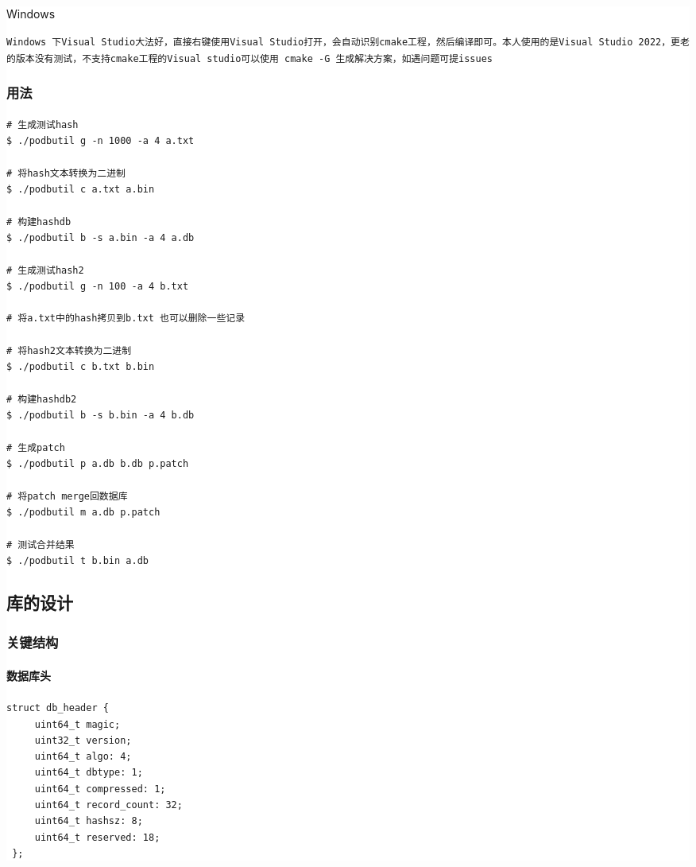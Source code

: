 Windows
```
Windows 下Visual Studio大法好，直接右键使用Visual Studio打开，会自动识别cmake工程，然后编译即可。本人使用的是Visual Studio 2022，更老的版本没有测试，不支持cmake工程的Visual studio可以使用 cmake -G 生成解决方案，如遇问题可提issues
```

### 用法
```
# 生成测试hash
$ ./podbutil g -n 1000 -a 4 a.txt

# 将hash文本转换为二进制
$ ./podbutil c a.txt a.bin

# 构建hashdb
$ ./podbutil b -s a.bin -a 4 a.db

# 生成测试hash2
$ ./podbutil g -n 100 -a 4 b.txt

# 将a.txt中的hash拷贝到b.txt 也可以删除一些记录

# 将hash2文本转换为二进制
$ ./podbutil c b.txt b.bin

# 构建hashdb2
$ ./podbutil b -s b.bin -a 4 b.db

# 生成patch
$ ./podbutil p a.db b.db p.patch

# 将patch merge回数据库
$ ./podbutil m a.db p.patch

# 测试合并结果
$ ./podbutil t b.bin a.db

```
## 库的设计

### 关键结构

#### 数据库头
```
struct db_header {  
	 uint64_t magic;  
	 uint32_t version;  
	 uint64_t algo: 4;  
	 uint64_t dbtype: 1;  
	 uint64_t compressed: 1;  
	 uint64_t record_count: 32;  
	 uint64_t hashsz: 8;  
	 uint64_t reserved: 18;  
 };
```
